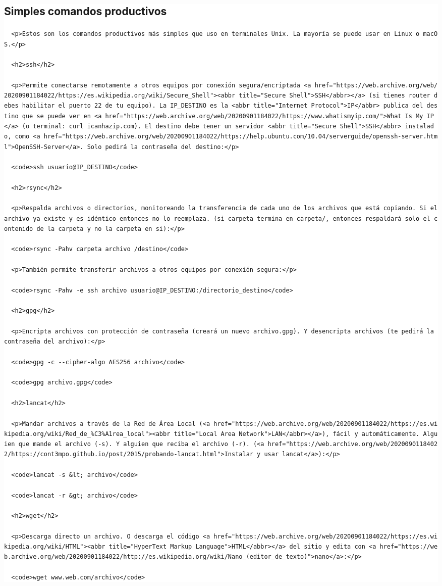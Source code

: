 <article>
      <h1>Simples comandos productivos</h1>

      <p>Estos son los comandos productivos más simples que uso en terminales Unix. La mayoría se puede usar en Linux o macOS.</p>

      <h2>ssh</h2>

      <p>Permite conectarse remotamente a otros equipos por conexión segura/encriptada <a href="https://web.archive.org/web/20200901184022/https://es.wikipedia.org/wiki/Secure_Shell"><abbr title="Secure Shell">SSH</abbr></a> (si tienes router debes habilitar el puerto 22 de tu equipo). La IP_DESTINO es la <abbr title="Internet Protocol">IP</abbr> publica del destino que se puede ver en <a href="https://web.archive.org/web/20200901184022/https://www.whatismyip.com/">What Is My IP</a> (o terminal: curl icanhazip.com). El destino debe tener un servidor <abbr title="Secure Shell">SSH</abbr> instalado, como <a href="https://web.archive.org/web/20200901184022/https://help.ubuntu.com/10.04/serverguide/openssh-server.html">OpenSSH-Server</a>. Solo pedirá la contraseña del destino:</p>

      <code>ssh usuario@IP_DESTINO</code>

      <h2>rsync</h2>

      <p>Respalda archivos o directorios, monitoreando la transferencia de cada uno de los archivos que está copiando. Si el archivo ya existe y es idéntico entonces no lo reemplaza. (si carpeta termina en carpeta/, entonces respaldará solo el contenido de la carpeta y no la carpeta en si):</p>

      <code>rsync -Pahv carpeta archivo /destino</code>

      <p>También permite transferir archivos a otros equipos por conexión segura:</p>

      <code>rsync -Pahv -e ssh archivo usuario@IP_DESTINO:/directorio_destino</code>

      <h2>gpg</h2>

      <p>Encripta archivos con protección de contraseña (creará un nuevo archivo.gpg). Y desencripta archivos (te pedirá la contraseña del archivo):</p>

      <code>gpg -c --cipher-algo AES256 archivo</code>

      <code>gpg archivo.gpg</code>

      <h2>lancat</h2>

      <p>Mandar archivos a través de la Red de Área Local (<a href="https://web.archive.org/web/20200901184022/https://es.wikipedia.org/wiki/Red_de_%C3%A1rea_local"><abbr title="Local Area Network">LAN</abbr></a>), fácil y automáticamente. Alguien que mande el archivo (-s). Y alguien que reciba el archivo (-r). (<a href="https://web.archive.org/web/20200901184022/https://cont3mpo.github.io/post/2015/probando-lancat.html">Instalar y usar lancat</a>):</p>

      <code>lancat -s &lt; archivo</code>

      <code>lancat -r &gt; archivo</code>

      <h2>wget</h2>

      <p>Descarga directo un archivo. O descarga el código <a href="https://web.archive.org/web/20200901184022/https://es.wikipedia.org/wiki/HTML"><abbr title="HyperText Markup Language">HTML</abbr></a> del sitio y edita con <a href="https://web.archive.org/web/20200901184022/http://es.wikipedia.org/wiki/Nano_(editor_de_texto)">nano</a>:</p>

      <code>wget www.web.com/archivo</code>
